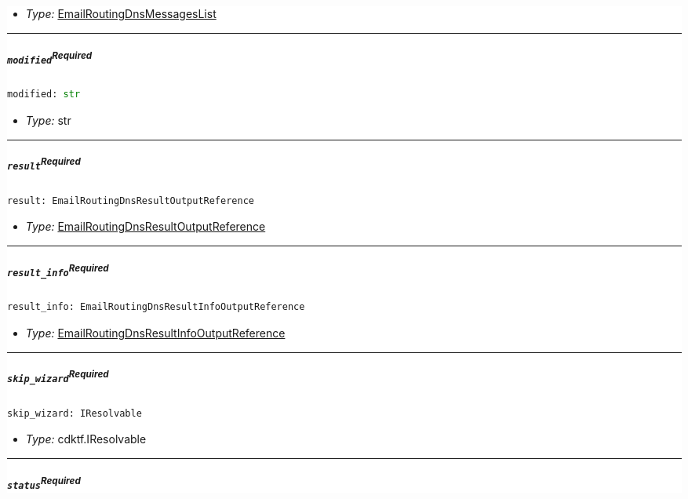 - *Type:* <a href="#@cdktf/provider-cloudflare.emailRoutingDns.EmailRoutingDnsMessagesList">EmailRoutingDnsMessagesList</a>

---

##### `modified`<sup>Required</sup> <a name="modified" id="@cdktf/provider-cloudflare.emailRoutingDns.EmailRoutingDns.property.modified"></a>

```python
modified: str
```

- *Type:* str

---

##### `result`<sup>Required</sup> <a name="result" id="@cdktf/provider-cloudflare.emailRoutingDns.EmailRoutingDns.property.result"></a>

```python
result: EmailRoutingDnsResultOutputReference
```

- *Type:* <a href="#@cdktf/provider-cloudflare.emailRoutingDns.EmailRoutingDnsResultOutputReference">EmailRoutingDnsResultOutputReference</a>

---

##### `result_info`<sup>Required</sup> <a name="result_info" id="@cdktf/provider-cloudflare.emailRoutingDns.EmailRoutingDns.property.resultInfo"></a>

```python
result_info: EmailRoutingDnsResultInfoOutputReference
```

- *Type:* <a href="#@cdktf/provider-cloudflare.emailRoutingDns.EmailRoutingDnsResultInfoOutputReference">EmailRoutingDnsResultInfoOutputReference</a>

---

##### `skip_wizard`<sup>Required</sup> <a name="skip_wizard" id="@cdktf/provider-cloudflare.emailRoutingDns.EmailRoutingDns.property.skipWizard"></a>

```python
skip_wizard: IResolvable
```

- *Type:* cdktf.IResolvable

---

##### `status`<sup>Required</sup> <a name="status" id="@cdktf/provider-cloudflare.emailRoutingDns.EmailRoutingDns.property.status"></a>
